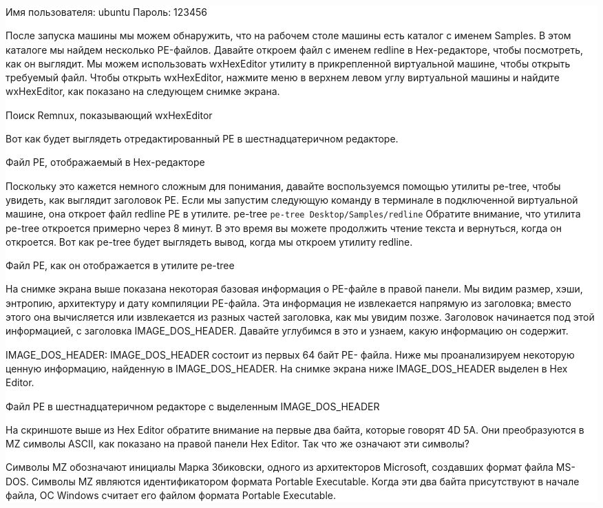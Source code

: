 Имя пользователя: ubuntu
Пароль: 123456

После запуска машины мы можем обнаружить, что на рабочем столе машины есть каталог с именем Samples. В этом каталоге 
мы найдем несколько PE-файлов. Давайте откроем файл с именем redline в Hex-редакторе, чтобы посмотреть, как он 
выглядит. Мы можем использовать wxHexEditor утилиту в прикрепленной виртуальной машине, чтобы открыть требуемый файл. 
Чтобы открыть wxHexEditor, нажмите меню в верхнем левом углу виртуальной машины и найдите wxHexEditor, как показано 
на следующем снимке экрана.

Поиск Remnux, показывающий wxHexEditor

Вот как будет выглядеть отредактированный PE в шестнадцатеричном редакторе.

Файл PE, отображаемый в Hex-редакторе

Поскольку это кажется немного сложным для понимания, давайте воспользуемся помощью утилиты pe-tree, чтобы увидеть, 
как выглядит заголовок PE. Если мы запустим следующую команду в терминале в подключенной виртуальной машине, она 
откроет файл redline PE в утилите. pe-tree
`pe-tree Desktop/Samples/redline`
Обратите внимание, что утилита pe-tree откроется примерно через 8 минут. В это время вы можете продолжить чтение 
текста и вернуться, когда он откроется. Вот как pe-tree будет выглядеть вывод, когда мы откроем утилиту redline.

Файл PE, как он отображается в утилите pe-tree

На снимке экрана выше показана некоторая базовая информация о PE-файле в правой панели. Мы видим размер, хэши, 
энтропию, архитектуру и дату компиляции PE-файла. Эта информация не извлекается напрямую из заголовка; вместо этого 
она вычисляется или извлекается из разных частей заголовка, как мы увидим позже. Заголовок начинается под этой 
информацией, с заголовка IMAGE_DOS_HEADER. Давайте углубимся в это и узнаем, какую информацию он содержит.

IMAGE_DOS_HEADER:
IMAGE_DOS_HEADER состоит из первых 64 байт PE- файла. Ниже мы проанализируем некоторую ценную информацию, найденную 
в IMAGE_DOS_HEADER. На снимке экрана ниже IMAGE_DOS_HEADER выделен в Hex Editor.

Файл PE в шестнадцатеричном редакторе с выделенным IMAGE_DOS_HEADER

На скриншоте выше из Hex Editor обратите внимание на первые два байта, которые говорят 4D 5A. Они преобразуются в  
MZ символы ASCII, как показано на правой панели Hex Editor. Так что же означают эти символы?

Символы MZ обозначают инициалы Марка Збиковски, одного из архитекторов Microsoft, создавших формат файла MS-DOS. 
Символы MZ являются идентификатором формата Portable Executable. Когда эти два байта присутствуют в начале файла, ОС 
Windows считает его файлом формата Portable Executable.
